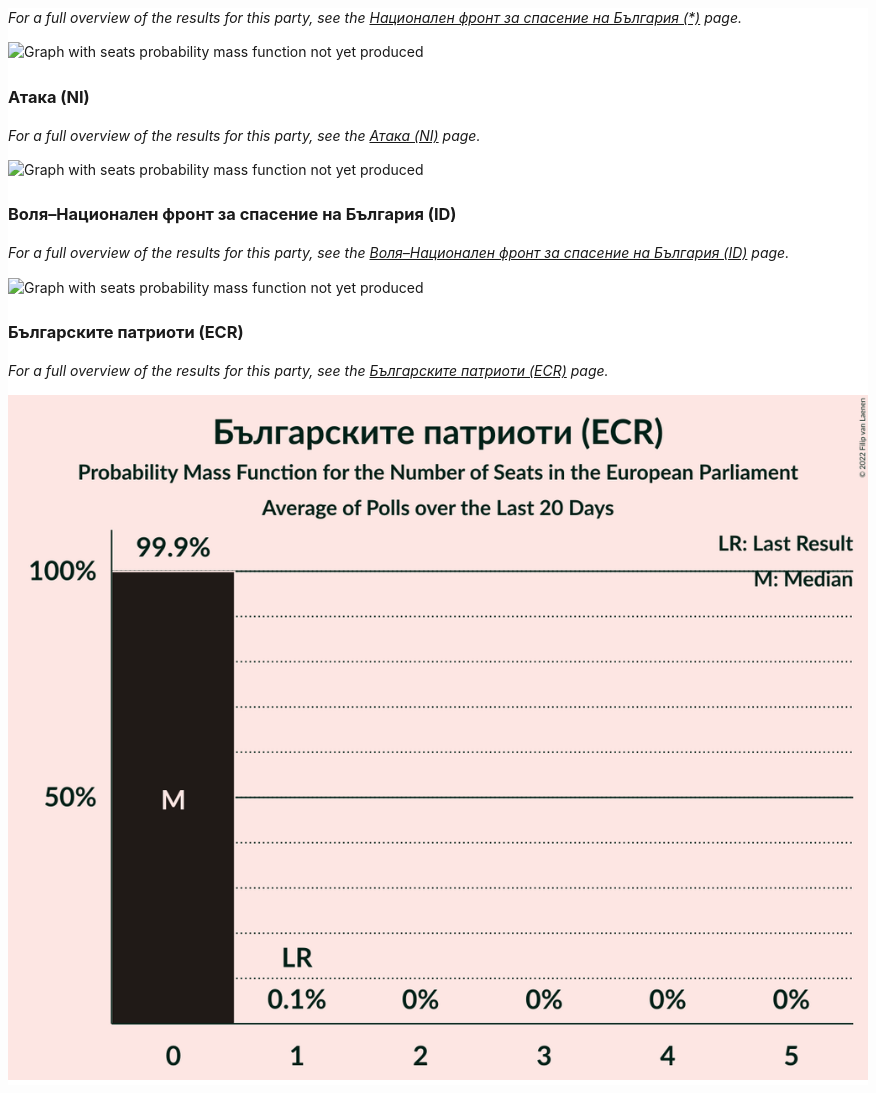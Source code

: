 *For a full overview of the results for this party, see the [Национален фронт за спасение на България (*)](party-националенфронтзаспасениенабългария.html) page.*

![Graph with seats probability mass function not yet produced](average-2022-07-31-seats-pmf-националенфронтзаспасениенабългария.png "Seats Probability Mass Function")

### Атака (NI)

*For a full overview of the results for this party, see the [Атака (NI)](party-атакаni.html) page.*

![Graph with seats probability mass function not yet produced](average-2022-07-31-seats-pmf-атакаni.png "Seats Probability Mass Function")

### Воля–Национален фронт за спасение на България (ID)

*For a full overview of the results for this party, see the [Воля–Национален фронт за спасение на България (ID)](party-воля–националенфронтзаспасениенабългарияid.html) page.*

![Graph with seats probability mass function not yet produced](average-2022-07-31-seats-pmf-воля–националенфронтзаспасениенабългарияid.png "Seats Probability Mass Function")

### Българските патриоти (ECR)

*For a full overview of the results for this party, see the [Българските патриоти (ECR)](party-българскитепатриотиecr.html) page.*

![Graph with seats probability mass function not yet produced](average-2022-07-31-seats-pmf-българскитепатриотиecr.png "Seats Probability Mass Function")
